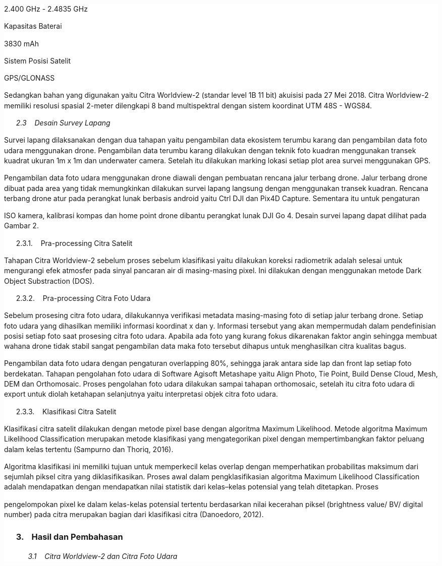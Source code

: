 <p><span class="font1">2.400 GHz - 2.4835 GHz</span></p></td></tr>
<tr><td style="vertical-align:middle;">
<p><span class="font1">Kapasitas Baterai</span></p></td><td style="vertical-align:middle;">
<p><span class="font1">3830 mAh</span></p></td></tr>
<tr><td style="vertical-align:middle;">
<p><span class="font1">Sistem Posisi Satelit</span></p></td><td style="vertical-align:middle;">
<p><span class="font1">GPS/GLONASS</span></p></td></tr>
</table>
<p><span class="font2">Sedangkan bahan yang digunakan yaitu Citra Worldview-2 (standar level 1B 11 bit) akuisisi pada 27 Mei 2018. Citra Worldview-2 memiliki resolusi spasial 2-meter dilengkapi 8 band multispektral dengan sistem koordinat UTM 48S - WGS84.</span></p>
<ul style="list-style:none;"><li>
<p><span class="font2" style="font-style:italic;">2.3 &nbsp;&nbsp;&nbsp;Desain Survey Lapang</span></p></li></ul>
<p><span class="font2">Survei lapang dilaksanakan dengan dua tahapan yaitu pengambilan data ekosistem terumbu karang dan pengambilan data foto udara menggunakan drone. Pengambilan data terumbu karang dilakukan dengan teknik foto kuadran menggunakan transek kuadrat ukuran 1m x 1m dan underwater camera. Setelah itu dilakukan marking lokasi setiap plot area survei menggunakan GPS.</span></p>
<p><span class="font2">Pengambilan data foto udara menggunakan drone diawali dengan pembuatan rencana jalur terbang drone. Jalur terbang drone dibuat pada area yang tidak memungkinkan dilakukan survei lapang langsung dengan menggunakan transek kuadran. Rencana terbang drone atur pada perangkat lunak berbasis android yaitu Ctrl DJI dan Pix4D Capture. Sementara itu untuk pengaturan</span></p>
<p><span class="font2">ISO kamera, kalibrasi kompas dan home point drone dibantu perangkat lunak DJI Go 4. Desain survei lapang dapat dilihat pada Gambar 2.</span></p>
<ul style="list-style:none;"><li>
<p><span class="font2">2.3.1. &nbsp;&nbsp;&nbsp;Pra-processing Citra Satelit</span></p></li></ul>
<p><span class="font2">Tahapan Citra Worldview-2 sebelum proses sebelum klasifikasi yaitu dilakukan koreksi radiometrik adalah selesai untuk mengurangi efek atmosfer pada sinyal pancaran air di masing-masing pixel. Ini dilakukan dengan menggunakan metode Dark Object Substraction (DOS).</span></p>
<ul style="list-style:none;"><li>
<p><span class="font2">2.3.2. &nbsp;&nbsp;&nbsp;Pra-processing Citra Foto Udara</span></p></li></ul>
<p><span class="font2">Sebelum prosesing citra foto udara, dilakukannya verifikasi metadata masing-masing foto di setiap jalur terbang drone. Setiap foto udara yang dihasilkan memiliki informasi koordinat x dan y. Informasi tersebut yang akan mempermudah dalam pendefinisian posisi setiap foto saat prosesing citra foto udara. Apabila ada foto yang kurang fokus dikarenakan faktor angin sehingga membuat wahana drone tidak stabil sangat pengambilan data maka foto tersebut dihapus untuk menghasilkan citra kualitas bagus.</span></p>
<p><span class="font2">Pengambilan data foto udara dengan pengaturan overlapping 80%, sehingga jarak antara side lap dan front lap setiap foto berdekatan. Tahapan pengolahan foto udara di Software Agisoft Metashape yaitu Align Photo, Tie Point, Build Dense Cloud, Mesh, DEM dan Orthomosaic. Proses pengolahan foto udara dilakukan sampai tahapan orthomosaic, setelah itu citra foto udara di export untuk diolah ketahapan selanjutnya yaitu interpretasi objek citra foto udara.</span></p>
<ul style="list-style:none;"><li>
<p><span class="font2">2.3.3. &nbsp;&nbsp;&nbsp;Klasifikasi Citra Satelit</span></p></li></ul>
<p><span class="font2">Klasifikasi citra satelit dilakukan dengan metode pixel base dengan algoritma Maximum Likelihood. Metode algoritma Maximum Likelihood Classification merupakan metode klasifikasi yang mengategorikan pixel dengan mempertimbangkan faktor peluang dalam kelas tertentu (Sampurno dan Thoriq, 2016).</span></p>
<p><span class="font2">Algoritma klasifikasi ini memiliki tujuan untuk memperkecil kelas overlap dengan memperhatikan probabilitas maksimum dari sejumlah piksel citra yang diklasifikasikan. Proses awal dalam pengklasifikasian algoritma Maximum Likelihood Classification adalah mendapatkan dengan mendapatkan nilai statistik dari kelas–kelas potensial yang telah ditetapkan. Proses</span></p>
<p><span class="font2">pengelompokan pixel ke dalam kelas-kelas potensial tertentu berdasarkan nilai kecerahan piksel (brightness value/ BV/ digital number) pada citra merupakan bagian dari klasifikasi citra (Danoedoro, 2012).</span></p>
<ul style="list-style:none;"><li>
<h3><a name="bookmark8"></a><span class="font2" style="font-weight:bold;"><a name="bookmark9"></a>3. &nbsp;&nbsp;&nbsp;Hasil dan Pembahasan</span></h3>
<ul style="list-style:none;">
<li>
<p><span class="font2" style="font-style:italic;">3.1 &nbsp;&nbsp;&nbsp;Citra Worldview-2 dan Citra Foto Udara</span></p></li></ul></li></ul>